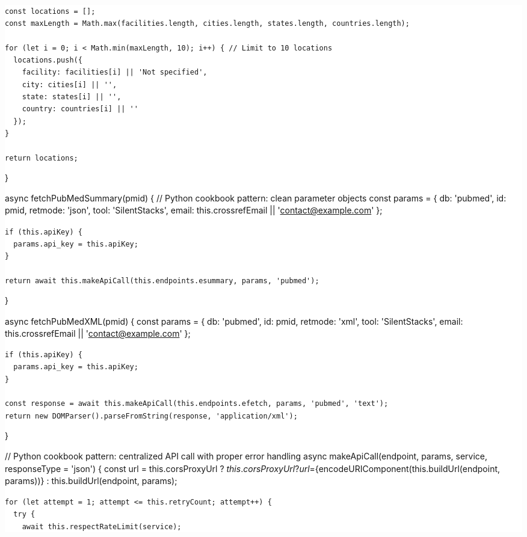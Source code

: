     const locations = [];
    const maxLength = Math.max(facilities.length, cities.length, states.length, countries.length);
    
    for (let i = 0; i < Math.min(maxLength, 10); i++) { // Limit to 10 locations
      locations.push({
        facility: facilities[i] || 'Not specified',
        city: cities[i] || '',
        state: states[i] || '',
        country: countries[i] || ''
      });
    }
    
    return locations;
  }

  async fetchPubMedSummary(pmid) {
    // Python cookbook pattern: clean parameter objects
    const params = {
      db: 'pubmed',
      id: pmid,
      retmode: 'json',
      tool: 'SilentStacks',
      email: this.crossrefEmail || 'contact@example.com'
    };
    
    if (this.apiKey) {
      params.api_key = this.apiKey;
    }
    
    return await this.makeApiCall(this.endpoints.esummary, params, 'pubmed');
  }

  async fetchPubMedXML(pmid) {
    const params = {
      db: 'pubmed',
      id: pmid,
      retmode: 'xml',
      tool: 'SilentStacks',
      email: this.crossrefEmail || 'contact@example.com'
    };
    
    if (this.apiKey) {
      params.api_key = this.apiKey;
    }
    
    const response = await this.makeApiCall(this.endpoints.efetch, params, 'pubmed', 'text');
    return new DOMParser().parseFromString(response, 'application/xml');
  }

  // Python cookbook pattern: centralized API call with proper error handling
  async makeApiCall(endpoint, params, service, responseType = 'json') {
    const url = this.corsProxyUrl ? 
      ${this.corsProxyUrl}?url=${encodeURIComponent(this.buildUrl(endpoint, params))} :
      this.buildUrl(endpoint, params);
    
    for (let attempt = 1; attempt <= this.retryCount; attempt++) {
      try {
        await this.respectRateLimit(service);
        